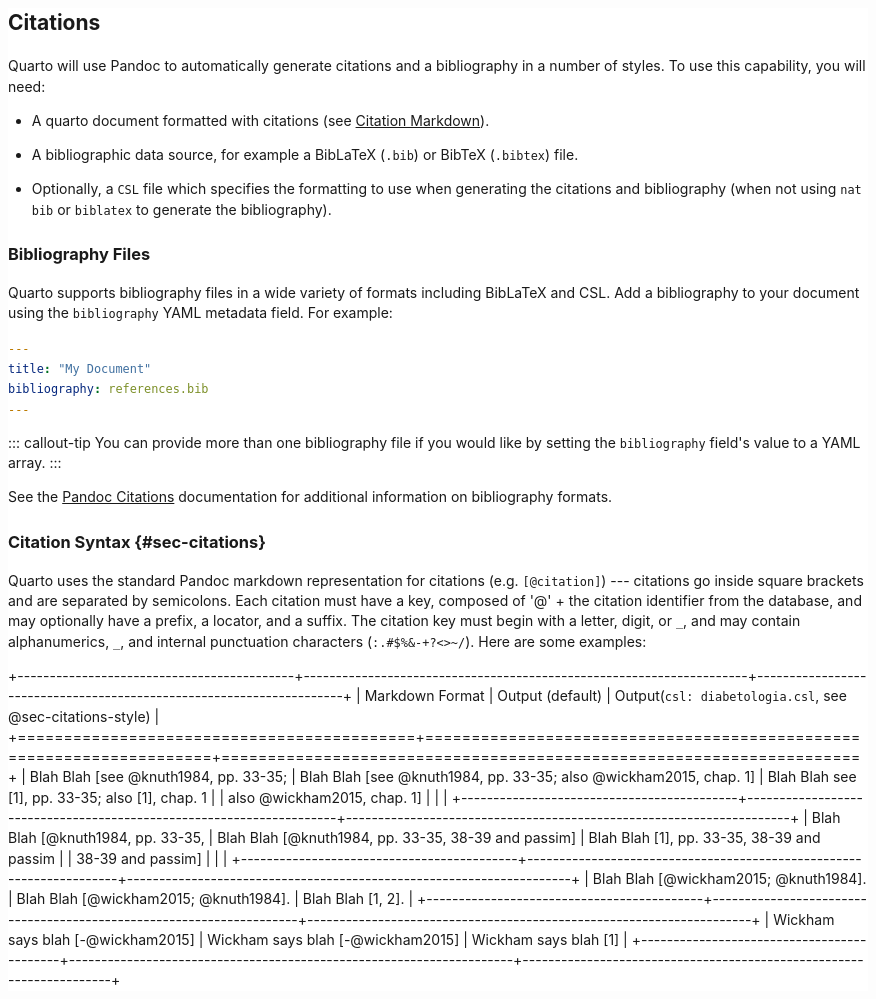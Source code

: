 ## Citations

Quarto will use Pandoc to automatically generate citations and a bibliography in a number of styles. To use this capability, you will need:

-   A quarto document formatted with citations (see [Citation Markdown](#sec-citations)).

-   A bibliographic data source, for example a BibLaTeX (`.bib`) or BibTeX (`.bibtex`) file.

-   Optionally, a `CSL` file which specifies the formatting to use when generating the citations and bibliography (when not using `natbib` or `biblatex` to generate the bibliography).

### Bibliography Files

Quarto supports bibliography files in a wide variety of formats including BibLaTeX and CSL. Add a bibliography to your document using the `bibliography` YAML metadata field. For example:

``` yaml
---
title: "My Document"
bibliography: references.bib
---
```

::: callout-tip
You can provide more than one bibliography file if you would like by setting the `bibliography` field's value to a YAML array.
:::

See the [Pandoc Citations](https://pandoc.org/MANUAL.html#citations) documentation for additional information on bibliography formats.

### Citation Syntax {#sec-citations}

Quarto uses the standard Pandoc markdown representation for citations (e.g. `[@citation]`) --- citations go inside square brackets and are separated by semicolons. Each citation must have a key, composed of '\@' + the citation identifier from the database, and may optionally have a prefix, a locator, and a suffix. The citation key must begin with a letter, digit, or `_`, and may contain alphanumerics, `_`, and internal punctuation characters (`:.#$%&-+?<>~/`). Here are some examples:

+-------------------------------------------+---------------------------------------------------------------------+---------------------------------------------------------------------+
| Markdown Format                           | Output (default)                                                    | Output(`csl: diabetologia.csl`, see @sec-citations-style)           |
+===========================================+=====================================================================+=====================================================================+
|     Blah Blah [see @knuth1984, pp. 33-35; | Blah Blah [see @knuth1984, pp. 33-35; also @wickham2015, chap. 1]   | Blah Blah see [1], pp. 33-35; also [1], chap. 1                     |
|     also @wickham2015, chap. 1]           |                                                                     |                                                                     |
+-------------------------------------------+---------------------------------------------------------------------+---------------------------------------------------------------------+
|     Blah Blah [@knuth1984, pp. 33-35,     | Blah Blah [@knuth1984, pp. 33-35, 38-39 and passim]                 | Blah Blah [1], pp. 33-35, 38-39 and passim                          |
|     38-39 and passim]                     |                                                                     |                                                                     |
+-------------------------------------------+---------------------------------------------------------------------+---------------------------------------------------------------------+
|     Blah Blah [@wickham2015; @knuth1984]. | Blah Blah [@wickham2015; @knuth1984].                               | Blah Blah [1, 2].                                                   |
+-------------------------------------------+---------------------------------------------------------------------+---------------------------------------------------------------------+
|     Wickham says blah [-@wickham2015]     | Wickham says blah [-@wickham2015]                                   | Wickham says blah [1]                                               |
+-------------------------------------------+---------------------------------------------------------------------+---------------------------------------------------------------------+


[^1]: You can also position references in other location (such as the bottom of the block, section, or document).
[^1]: Here is the footnote.
[^longnote]: Here's one with multiple blocks.
[^1]: Here is the footnote.
[^2]: Here's one with multiple blocks.
[^3]: Inlines notes are easier to write, since you don't have to pick an identifier and move down to type the note.